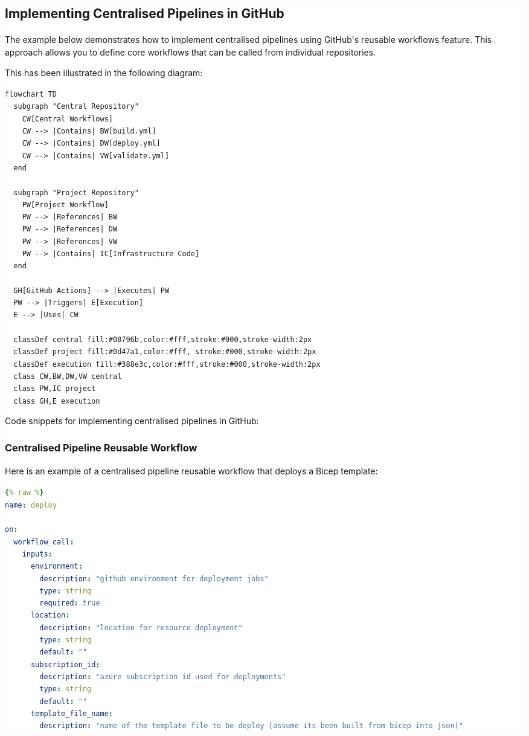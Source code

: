 ## Implementing Centralised Pipelines in GitHub

The example below demonstrates how to implement centralised pipelines using GitHub's reusable workflows feature. This approach allows you to define core workflows that can be called from individual repositories.

This has been illustrated in the following diagram:

```mermaid
flowchart TD
  subgraph "Central Repository"
    CW[Central Workflows]
    CW --> |Contains| BW[build.yml]
    CW --> |Contains| DW[deploy.yml]
    CW --> |Contains| VW[validate.yml]
  end

  subgraph "Project Repository"
    PW[Project Workflow]
    PW --> |References| BW
    PW --> |References| DW
    PW --> |References| VW
    PW --> |Contains| IC[Infrastructure Code]
  end

  GH[GitHub Actions] --> |Executes| PW
  PW --> |Triggers| E[Execution]
  E --> |Uses| CW

  classDef central fill:#00796b,color:#fff,stroke:#000,stroke-width:2px
  classDef project fill:#0d47a1,color:#fff, stroke:#000,stroke-width:2px
  classDef execution fill:#388e3c,color:#fff,stroke:#000,stroke-width:2px
  class CW,BW,DW,VW central
  class PW,IC project
  class GH,E execution
```

Code snippets for implementing centralised pipelines in GitHub:

### Centralised Pipeline Reusable Workflow

Here is an example of a centralised pipeline reusable workflow that deploys a Bicep template:

```yaml
{% raw %}
name: deploy

on:
  workflow_call:
    inputs:
      environment:
        description: "github environment for deployment jobs"
        type: string
        required: true
      location:
        description: "location for resource deployment"
        type: string
        default: ""
      subscription_id:
        description: "azure subscription id used for deployments"
        type: string
        default: ""
      template_file_name:
        description: "name of the template file to be deploy (assume its been built from bicep into json)"
```